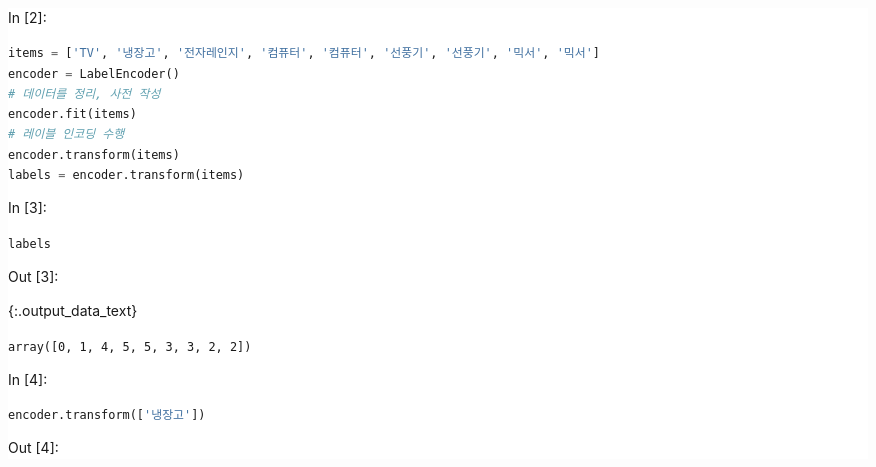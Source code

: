 <div class="in_prompt">
In&nbsp;[2]:
</div>

<div class="input_area" markdown="1">

```python
items = ['TV', '냉장고', '전자레인지', '컴퓨터', '컴퓨터', '선풍기', '선풍기', '믹서', '믹서']
encoder = LabelEncoder()
# 데이터를 정리, 사전 작성
encoder.fit(items)
# 레이블 인코딩 수행
encoder.transform(items)
labels = encoder.transform(items)
```

</div>

<div class="in_prompt">
In&nbsp;[3]:
</div>

<div class="input_area" markdown="1">

```python
labels
```

</div>

<div class="output_prompt">
Out&nbsp;[3]:
</div>




{:.output_data_text}

```
array([0, 1, 4, 5, 5, 3, 3, 2, 2])
```



<div class="in_prompt">
In&nbsp;[4]:
</div>

<div class="input_area" markdown="1">

```python
encoder.transform(['냉장고'])
```

</div>

<div class="output_prompt">
Out&nbsp;[4]:
</div>


